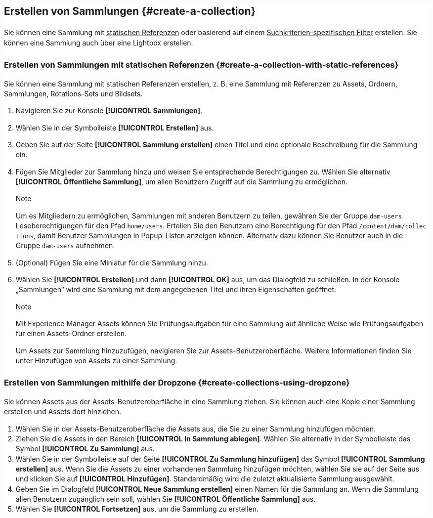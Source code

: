 ## Erstellen von Sammlungen {#create-a-collection}

Sie können eine Sammlung mit [statischen Referenzen](#create-a-collection-with-static-references) oder basierend auf einem [Suchkriterien-spezifischen Filter](#create-a-smart-collection) erstellen. Sie können eine Sammlung auch über eine Lightbox erstellen.

### Erstellen von Sammlungen mit statischen Referenzen {#create-a-collection-with-static-references}

Sie können eine Sammlung mit statischen Referenzen erstellen, z. B. eine Sammlung mit Referenzen zu Assets, Ordnern, Sammlungen, Rotations-Sets und Bildsets.

1. Navigieren Sie zur Konsole **[!UICONTROL Sammlungen]**.
1. Wählen Sie in der Symbolleiste **[!UICONTROL Erstellen]** aus.
1. Geben Sie auf der Seite **[!UICONTROL Sammlung erstellen]** einen Titel und eine optionale Beschreibung für die Sammlung ein.
1. Fügen Sie Mitglieder zur Sammlung hinzu und weisen Sie entsprechende Berechtigungen zu. Wählen Sie alternativ **[!UICONTROL Öffentliche Sammlung]**, um allen Benutzern Zugriff auf die Sammlung zu ermöglichen.

   >[!NOTE]
   >
   >Um es Mitgliedern zu ermöglichen, Sammlungen mit anderen Benutzern zu teilen, gewähren Sie der Gruppe `dam-users` Leseberechtigungen für den Pfad `home/users`. Erteilen Sie den Benutzern eine Berechtigung für den Pfad `/content/dam/collections`, damit Benutzer Sammlungen in Popup-Listen anzeigen können. Alternativ dazu können Sie Benutzer auch in die Gruppe `dam-users` aufnehmen.

1. (Optional) Fügen Sie eine Miniatur für die Sammlung hinzu.
1. Wählen Sie **[!UICONTROL Erstellen]** und dann **[!UICONTROL OK]** aus, um das Dialogfeld zu schließen. In der Konsole „Sammlungen“ wird eine Sammlung mit dem angegebenen Titel und ihren Eigenschaften geöffnet.

   >[!NOTE]
   >
   >Mit Experience Manager Assets können Sie Prüfungsaufgaben für eine Sammlung auf ähnliche Weise wie Prüfungsaufgaben für einen Assets-Ordner erstellen.

   Um Assets zur Sammlung hinzuzufügen, navigieren Sie zur Assets-Benutzeroberfläche. Weitere Informationen finden Sie unter [Hinzufügen von Assets zu einer Sammlung](#add-assets-to-a-collection).

### Erstellen von Sammlungen mithilfe der Dropzone {#create-collections-using-dropzone}

Sie können Assets aus der Assets-Benutzeroberfläche in eine Sammlung ziehen. Sie können auch eine Kopie einer Sammlung erstellen und Assets dort hinziehen.

1. Wählen Sie in der Assets-Benutzeroberfläche die Assets aus, die Sie zu einer Sammlung hinzufügen möchten.
1. Ziehen Sie die Assets in den Bereich **[!UICONTROL In Sammlung ablegen]**. Wählen Sie alternativ in der Symbolleiste das Symbol **[!UICONTROL Zu Sammlung]** aus.
1. Wählen Sie in der Symbolleiste auf der Seite **[!UICONTROL Zu Sammlung hinzufügen]** das Symbol **[!UICONTROL Sammlung erstellen]** aus. Wenn Sie die Assets zu einer vorhandenen Sammlung hinzufügen möchten, wählen Sie sie auf der Seite aus und klicken Sie auf **[!UICONTROL Hinzufügen]**. Standardmäßig wird die zuletzt aktualisierte Sammlung ausgewählt.
1. Geben Sie im Dialogfeld **[!UICONTROL Neue Sammlung erstellen]** einen Namen für die Sammlung an. Wenn die Sammlung allen Benutzern zugänglich sein soll, wählen Sie **[!UICONTROL Öffentliche Sammlung]** aus.
1. Wählen Sie **[!UICONTROL Fortsetzen]** aus, um die Sammlung zu erstellen.
